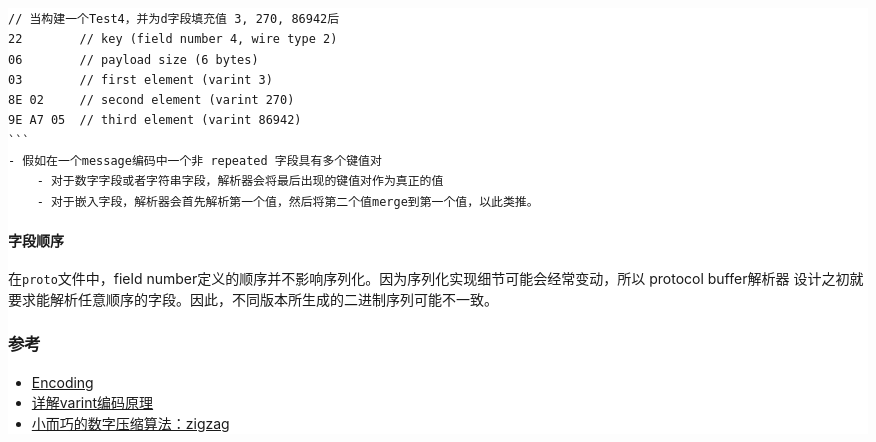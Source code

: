     // 当构建一个Test4，并为d字段填充值 3, 270, 86942后
    22        // key (field number 4, wire type 2)
    06        // payload size (6 bytes)
    03        // first element (varint 3)
    8E 02     // second element (varint 270)
    9E A7 05  // third element (varint 86942)
    ```
    - 假如在一个message编码中一个非 repeated 字段具有多个键值对
        - 对于数字字段或者字符串字段，解析器会将最后出现的键值对作为真正的值
        - 对于嵌入字段，解析器会首先解析第一个值，然后将第二个值merge到第一个值，以此类推。
    
#### 字段顺序

在`proto`文件中，field number定义的顺序并不影响序列化。因为序列化实现细节可能会经常变动，所以 protocol buffer解析器 设计之初就要求能解析任意顺序的字段。因此，不同版本所生成的二进制序列可能不一致。

### 参考
- [Encoding](https://developers.google.com/protocol-buffers/docs/encoding)
- [详解varint编码原理](https://segmentfault.com/a/1190000020500985)
- [小而巧的数字压缩算法：zigzag](https://blog.csdn.net/zgwangbo/article/details/51590186)

